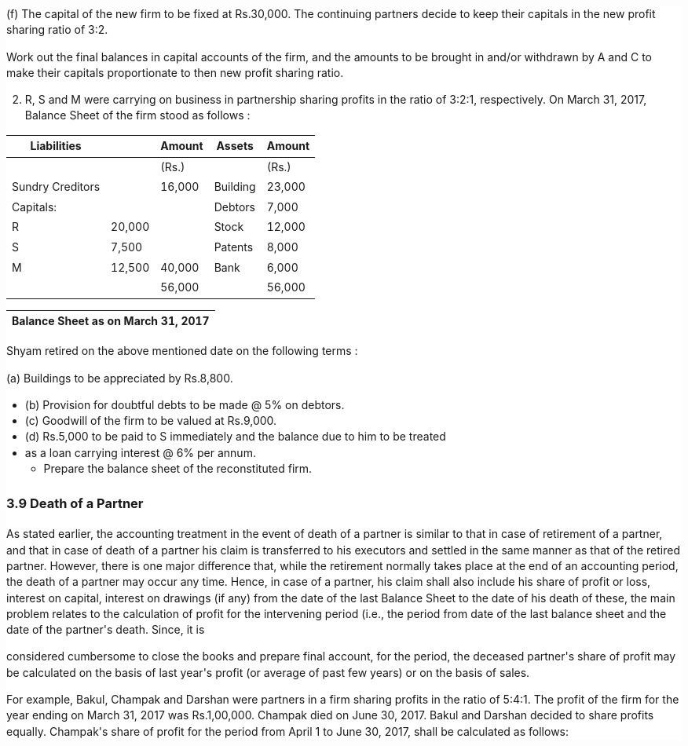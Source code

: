 (f) The capital of the new firm to be fixed at Rs.30,000. The continuing partners decide to keep their capitals in the new profit sharing ratio of 3:2.

Work out the final balances in capital accounts of the firm, and the amounts to be brought in and/or withdrawn by A and C to make their capitals proportionate to then new profit sharing ratio.

2. R, S and M were carrying on business in partnership sharing profits in the ratio of 3:2:1, respectively. On March 31, 2017, Balance Sheet of the firm stood as follows :

| Liabilities |  | Amount | Assets | Amount |
| --- | --- | --- | --- | --- |
|  |  | (Rs.) |  | (Rs.) |
| Sundry Creditors |  | 16,000 | Building | 23,000 |
| Capitals: |  |  | Debtors | 7,000 |
| R | 20,000 |  | Stock | 12,000 |
| S | 7,500 |  | Patents | 8,000 |
| M | 12,500 | 40,000 | Bank | 6,000 |
|  |  | 56,000 |  | 56,000 |

| Balance Sheet as on March 31, 2017 |
| --- |

Shyam retired on the above mentioned date on the following terms :

(a) Buildings to be appreciated by Rs.8,800.

- (b) Provision for doubtful debts to be made @ 5% on debtors.
- (c) Goodwill of the firm to be valued at Rs.9,000.
- (d) Rs.5,000 to be paid to S immediately and the balance due to him to be treated
- as a loan carrying interest @ 6% per annum.
	- Prepare the balance sheet of the reconstituted firm.

### 3.9 Death of a Partner

As stated earlier, the accounting treatment in the event of death of a partner is similar to that in case of retirement of a partner, and that in case of death of a partner his claim is transferred to his executors and settled in the same manner as that of the retired partner. However, there is one major difference that, while the retirement normally takes place at the end of an accounting period, the death of a partner may occur any time. Hence, in case of a partner, his claim shall also include his share of profit or loss, interest on capital, interest on drawings (if any) from the date of the last Balance Sheet to the date of his death of these, the main problem relates to the calculation of profit for the intervening period (i.e., the period from date of the last balance sheet and the date of the partner's death. Since, it is

considered cumbersome to close the books and prepare final account, for the period, the deceased partner's share of profit may be calculated on the basis of last year's profit (or average of past few years) or on the basis of sales.

For example, Bakul, Champak and Darshan were partners in a firm sharing profits in the ratio of 5:4:1. The profit of the firm for the year ending on March 31, 2017 was Rs.1,00,000. Champak died on June 30, 2017. Bakul and Darshan decided to share profits equally. Champak's share of profit for the period from April 1 to June 30, 2017, shall be calculated as follows:
